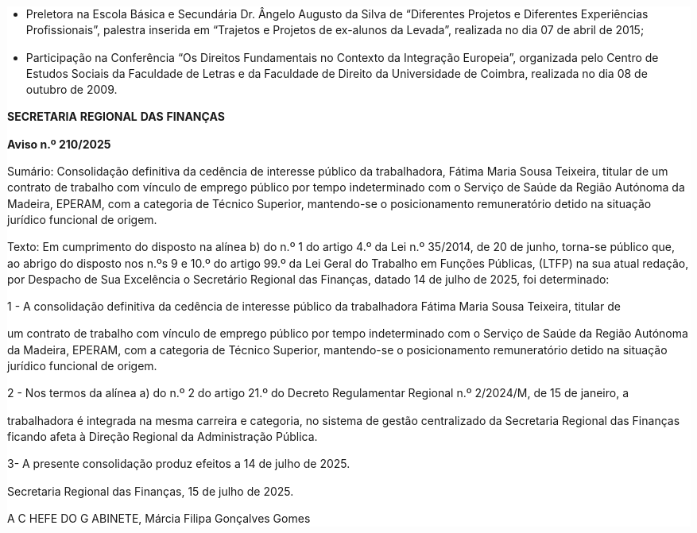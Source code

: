    - Preletora na Escola Básica e Secundária Dr. Ângelo Augusto da Silva de “Diferentes Projetos e Diferentes
Experiências Profissionais”, palestra inserida em “Trajetos e Projetos de ex-alunos da Levada”, realizada no dia 07 de
abril de 2015;

   - Participação na Conferência “Os Direitos Fundamentais no Contexto da Integração Europeia”, organizada pelo
Centro de Estudos Sociais da Faculdade de Letras e da Faculdade de Direito da Universidade de Coimbra, realizada
no dia 08 de outubro de 2009.


**SECRETARIA** **REGIONAL** **DAS** **FINANÇAS**


**Aviso n.º 210/2025**


Sumário:
Consolidação definitiva da cedência de interesse público da trabalhadora, Fátima Maria Sousa Teixeira, titular de um contrato de trabalho
com vínculo de emprego público por tempo indeterminado com o Serviço de Saúde da Região Autónoma da Madeira, EPERAM, com a
categoria de Técnico Superior, mantendo-se o posicionamento remuneratório detido na situação jurídico funcional de origem.

Texto:
Em cumprimento do disposto na alínea b) do n.º 1 do artigo 4.º da Lei n.º 35/2014, de 20 de junho, torna-se público que, ao
abrigo do disposto nos n.ºs 9 e 10.º do artigo 99.º da Lei Geral do Trabalho em Funções Públicas, (LTFP) na sua atual
redação, por Despacho de Sua Excelência o Secretário Regional das Finanças, datado 14 de julho de 2025, foi determinado:


1 - A consolidação definitiva da cedência de interesse público da trabalhadora Fátima Maria Sousa Teixeira, titular de

um contrato de trabalho com vínculo de emprego público por tempo indeterminado com o Serviço de Saúde da
Região Autónoma da Madeira, EPERAM, com a categoria de Técnico Superior, mantendo-se o posicionamento
remuneratório detido na situação jurídico funcional de origem.

2 - Nos termos da alínea a) do n.º 2 do artigo 21.º do Decreto Regulamentar Regional n.º 2/2024/M, de 15 de janeiro, a

trabalhadora é integrada na mesma carreira e categoria, no sistema de gestão centralizado da Secretaria Regional das
Finanças ficando afeta à Direção Regional da Administração Pública.

3- A presente consolidação produz efeitos a 14 de julho de 2025.

Secretaria Regional das Finanças, 15 de julho de 2025.

A C HEFE DO G ABINETE, Márcia Filipa Gonçalves Gomes

